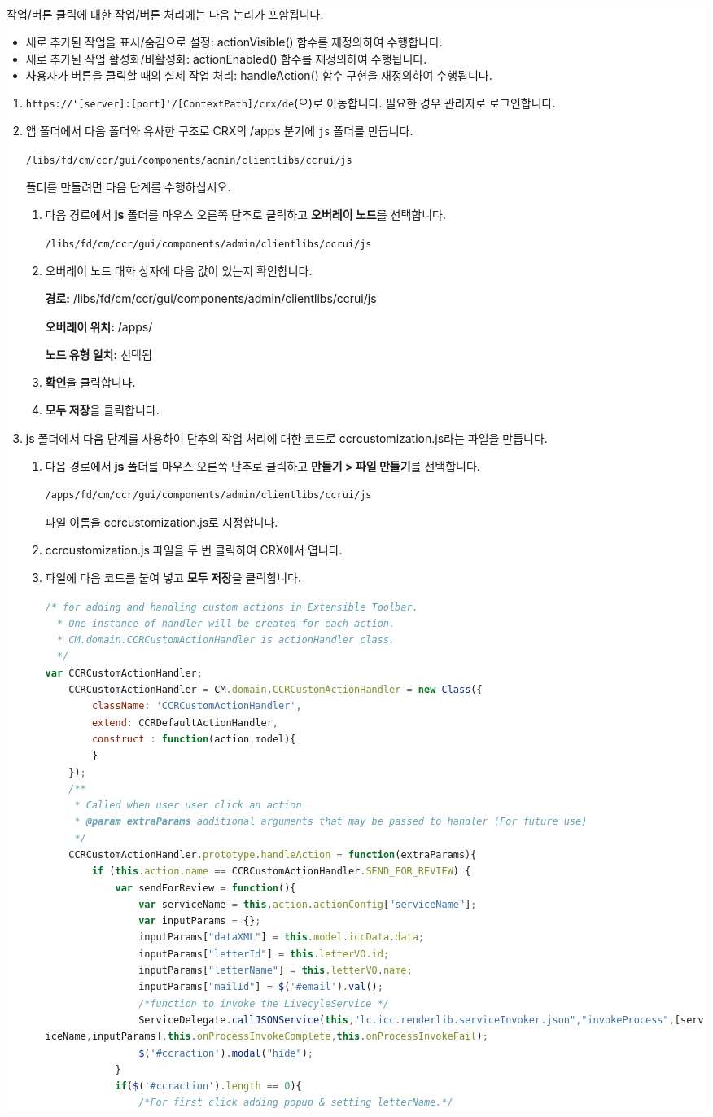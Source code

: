 작업/버튼 클릭에 대한 작업/버튼 처리에는 다음 논리가 포함됩니다.

* 새로 추가된 작업을 표시/숨김으로 설정: actionVisible() 함수를 재정의하여 수행합니다.
* 새로 추가된 작업 활성화/비활성화: actionEnabled() 함수를 재정의하여 수행됩니다.
* 사용자가 버튼을 클릭할 때의 실제 작업 처리: handleAction() 함수 구현을 재정의하여 수행됩니다.

1. `https://'[server]:[port]'/[ContextPath]/crx/de`(으)로 이동합니다. 필요한 경우 관리자로 로그인합니다.

1. 앱 폴더에서 다음 폴더와 유사한 구조로 CRX의 /apps 분기에 `js` 폴더를 만듭니다.

   `/libs/fd/cm/ccr/gui/components/admin/clientlibs/ccrui/js`

   폴더를 만들려면 다음 단계를 수행하십시오.

   1. 다음 경로에서 **js** 폴더를 마우스 오른쪽 단추로 클릭하고 **오버레이 노드**&#x200B;를 선택합니다.

      `/libs/fd/cm/ccr/gui/components/admin/clientlibs/ccrui/js`

   1. 오버레이 노드 대화 상자에 다음 값이 있는지 확인합니다.

      **경로:** /libs/fd/cm/ccr/gui/components/admin/clientlibs/ccrui/js

      **오버레이 위치:** /apps/

      **노드 유형 일치:** 선택됨

   1. **확인**&#x200B;을 클릭합니다.
   1. **모두 저장**&#x200B;을 클릭합니다.

1. js 폴더에서 다음 단계를 사용하여 단추의 작업 처리에 대한 코드로 ccrcustomization.js라는 파일을 만듭니다.

   1. 다음 경로에서 **js** 폴더를 마우스 오른쪽 단추로 클릭하고 **만들기 > 파일 만들기**&#x200B;를 선택합니다.

      `/apps/fd/cm/ccr/gui/components/admin/clientlibs/ccrui/js`

      파일 이름을 ccrcustomization.js로 지정합니다.

   1. ccrcustomization.js 파일을 두 번 클릭하여 CRX에서 엽니다.
   1. 파일에 다음 코드를 붙여 넣고 **모두 저장**&#x200B;을 클릭합니다.

      ```javascript
      /* for adding and handling custom actions in Extensible Toolbar.
        * One instance of handler will be created for each action.
        * CM.domain.CCRCustomActionHandler is actionHandler class.
        */
      var CCRCustomActionHandler;
          CCRCustomActionHandler = CM.domain.CCRCustomActionHandler = new Class({
              className: 'CCRCustomActionHandler',
              extend: CCRDefaultActionHandler,
              construct : function(action,model){
              }
          });
          /**
           * Called when user user click an action
           * @param extraParams additional arguments that may be passed to handler (For future use)
           */
          CCRCustomActionHandler.prototype.handleAction = function(extraParams){
              if (this.action.name == CCRCustomActionHandler.SEND_FOR_REVIEW) {
                  var sendForReview = function(){
                      var serviceName = this.action.actionConfig["serviceName"];
                      var inputParams = {};
                      inputParams["dataXML"] = this.model.iccData.data;
                      inputParams["letterId"] = this.letterVO.id;
                      inputParams["letterName"] = this.letterVO.name;
                      inputParams["mailId"] = $('#email').val();
                      /*function to invoke the LivecyleService */
                      ServiceDelegate.callJSONService(this,"lc.icc.renderlib.serviceInvoker.json","invokeProcess",[serviceName,inputParams],this.onProcessInvokeComplete,this.onProcessInvokeFail);
                      $('#ccraction').modal("hide");
                  }
                  if($('#ccraction').length == 0){
                      /*For first click adding popup & setting letterName.*/